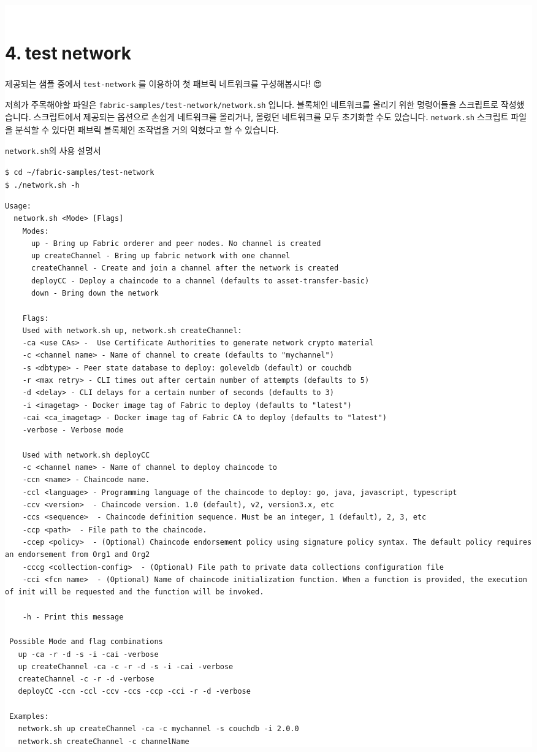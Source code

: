 <br>

# 4. test network

제공되는 샘플 중에서 ``test-network`` 를 이용하여 첫 패브릭 네트워크를 구성해봅시다! 😍

저희가 주목해야할 파일은 ``fabric-samples/test-network/network.sh`` 입니다. 블록체인 네트워크를 올리기 위한 명령어들을 스크립트로 작성했습니다. 스크립트에서 제공되는 옵션으로 손쉽게 네트워크를 올리거나, 올렸던 네트워크를 모두 초기화할 수도 있습니다. ``network.sh`` 스크립트 파일을 분석할 수 있다면 패브릭 블록체인 조작법을 거의 익혔다고 할 수 있습니다.

``network.sh``의 사용 설명서

```console
$ cd ~/fabric-samples/test-network
$ ./network.sh -h
```

```console
Usage:
  network.sh <Mode> [Flags]
    Modes:
      up - Bring up Fabric orderer and peer nodes. No channel is created
      up createChannel - Bring up fabric network with one channel
      createChannel - Create and join a channel after the network is created
      deployCC - Deploy a chaincode to a channel (defaults to asset-transfer-basic)
      down - Bring down the network

    Flags:
    Used with network.sh up, network.sh createChannel:
    -ca <use CAs> -  Use Certificate Authorities to generate network crypto material
    -c <channel name> - Name of channel to create (defaults to "mychannel")
    -s <dbtype> - Peer state database to deploy: goleveldb (default) or couchdb
    -r <max retry> - CLI times out after certain number of attempts (defaults to 5)
    -d <delay> - CLI delays for a certain number of seconds (defaults to 3)
    -i <imagetag> - Docker image tag of Fabric to deploy (defaults to "latest")
    -cai <ca_imagetag> - Docker image tag of Fabric CA to deploy (defaults to "latest")
    -verbose - Verbose mode

    Used with network.sh deployCC
    -c <channel name> - Name of channel to deploy chaincode to
    -ccn <name> - Chaincode name.
    -ccl <language> - Programming language of the chaincode to deploy: go, java, javascript, typescript
    -ccv <version>  - Chaincode version. 1.0 (default), v2, version3.x, etc
    -ccs <sequence>  - Chaincode definition sequence. Must be an integer, 1 (default), 2, 3, etc
    -ccp <path>  - File path to the chaincode.
    -ccep <policy>  - (Optional) Chaincode endorsement policy using signature policy syntax. The default policy requires an endorsement from Org1 and Org2
    -cccg <collection-config>  - (Optional) File path to private data collections configuration file
    -cci <fcn name>  - (Optional) Name of chaincode initialization function. When a function is provided, the execution of init will be requested and the function will be invoked.

    -h - Print this message

 Possible Mode and flag combinations
   up -ca -r -d -s -i -cai -verbose
   up createChannel -ca -c -r -d -s -i -cai -verbose
   createChannel -c -r -d -verbose
   deployCC -ccn -ccl -ccv -ccs -ccp -cci -r -d -verbose

 Examples:
   network.sh up createChannel -ca -c mychannel -s couchdb -i 2.0.0
   network.sh createChannel -c channelName
```